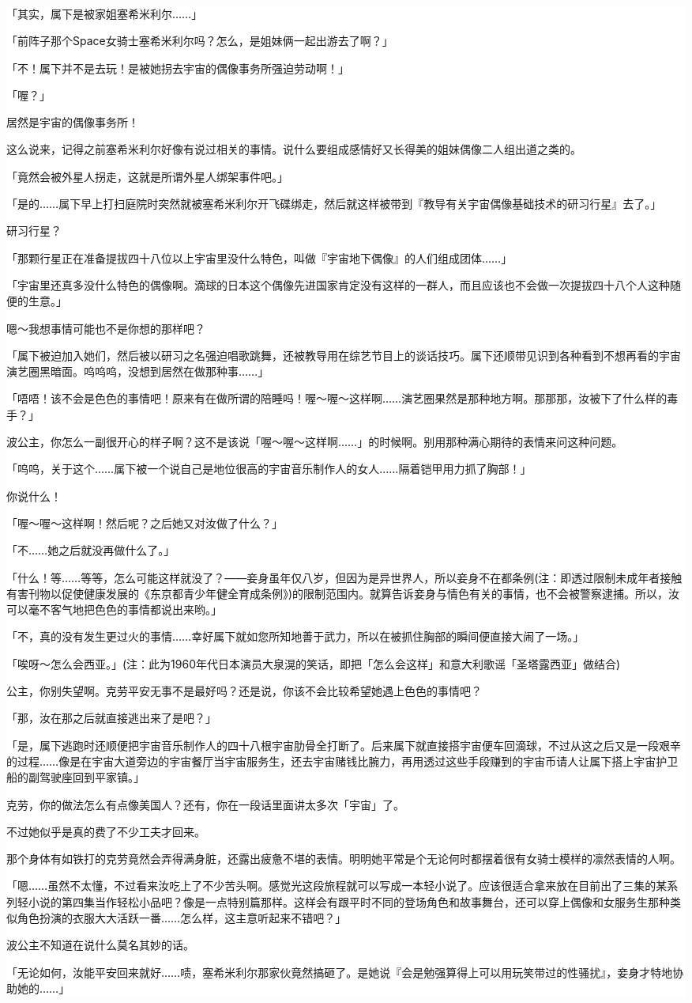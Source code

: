 「其实，属下是被家姐塞希米利尔……」

「前阵子那个Space女骑士塞希米利尔吗？怎么，是姐妹俩一起出游去了啊？」

「不！属下并不是去玩！是被她拐去宇宙的偶像事务所强迫劳动啊！」

「喔？」

居然是宇宙的偶像事务所！

这么说来，记得之前塞希米利尔好像有说过相关的事情。说什么要组成感情好又长得美的姐妹偶像二人组出道之类的。

「竟然会被外星人拐走，这就是所谓外星人绑架事件吧。」

「是的……属下早上打扫庭院时突然就被塞希米利尔开飞碟绑走，然后就这样被带到『教导有关宇宙偶像基础技术的研习行星』去了。」

研习行星？

「那颗行星正在准备提拔四十八位以上宇宙里没什么特色，叫做『宇宙地下偶像』的人们组成团体……」

「宇宙里还真多没什么特色的偶像啊。滴球的日本这个偶像先进国家肯定没有这样的一群人，而且应该也不会做一次提拔四十八个人这种随便的生意。」

嗯〜我想事情可能也不是你想的那样吧？

「属下被迫加入她们​​，然后被以研习之名强迫唱歌跳舞，还被教导用在综艺节目上的谈话技巧。属下还顺带见识到各种看到不想再看的宇宙演艺圈黑暗面。呜呜呜，没想到居然在做那种事……」

「唔唔！该不会是色色的事情吧！原来有在做所谓的陪睡吗！喔〜喔〜这样啊……演艺圈果然是那种地方啊。那那那，汝被下了什么样的毒手？」

波公主，你怎么一副很开心的样子啊？这不是该说「喔〜喔〜这样啊……」的时候啊。别用那种满心期待的表情来问这种问题。

「呜呜，关于这个……属下被一个说自己是地位很高的宇宙音乐制作人的女人……隔着铠甲用力抓了胸部！」

你说什么！

「喔〜喔〜这样啊！然后呢？之后她又对汝做了什么？」

「不……她之后就没再做什么了。」

「什么！等……等等，怎么可能这样就没了？——妾身虽年仅八岁，但因为是异世界人，所以妾身不在都条例(注：即透过限制未成年者接触有害刊物以促使健康发展的《东京都青少年健全育成条例》)的限制范围内。就算告诉妾身与情色有关的事情，也不会被警察逮捕。所以，汝可以毫不客气地把色色的事情都说出来哟。」

「不，真的没有发生更过火的事情……幸好属下就如您所知地善于武力，所以在被抓住胸部的瞬间便直接大闹了一场。」

「唉呀〜怎么会西亚。」(注：此为1960年代日本演员大泉滉的笑话，即把「怎么会这样」和意大利歌谣「圣塔露西亚」做结合)

公主，你别失望啊。克劳平安无事不是最好吗？还是说，你该不会比较希望她遇上色色的事情吧？

「那，汝在那之后就直接逃出来了是吧？」

「是，属下逃跑时还顺便把宇宙音乐制作人的四十八根宇宙肋骨全打断了。后来属下就直接搭宇宙便车回滴球，不过从这之后又是一段艰辛的过程……像是在宇宙大道旁边的宇宙餐厅当宇宙服务生，还去宇宙赌钱比腕力，再用透过这些手段赚到的宇宙币请人让属下搭上宇宙护卫船的副驾驶座回到平家镇。」

克劳，你的做法怎么有点像美国人？还有，你在一段话里面讲太多次「宇宙」了。

不过她似乎是真的费了不少工夫才回来。

那个身体有如铁打的克劳竟然会弄得满身脏，还露出疲惫不堪的表情。明明她平常是个无论何时都摆着很有女骑士模样的凛然表情的人啊。

「嗯……虽然不太懂，不过看来汝吃上了不少苦头啊。感觉光这段旅程就可以写成一本轻小说了。应该很适合拿来放在目前出了三集的某系列轻小说的第四集当作轻松小品吧？像是一点特别篇那样。这样会有跟平时不同的登场角色和故事舞台，还可以穿上偶像和女服务生那种类似角色扮演的衣服大大活跃一番……怎么样，这主意听起来不错吧？」

波公主不知道在说什么莫名其妙的话。

「无论如何，汝能平安回来就好……啧，塞希米利尔那家伙竟然搞砸了。是她说『会是勉强算得上可以用玩笑带过的性骚扰』，妾身才特地协助她的……」
